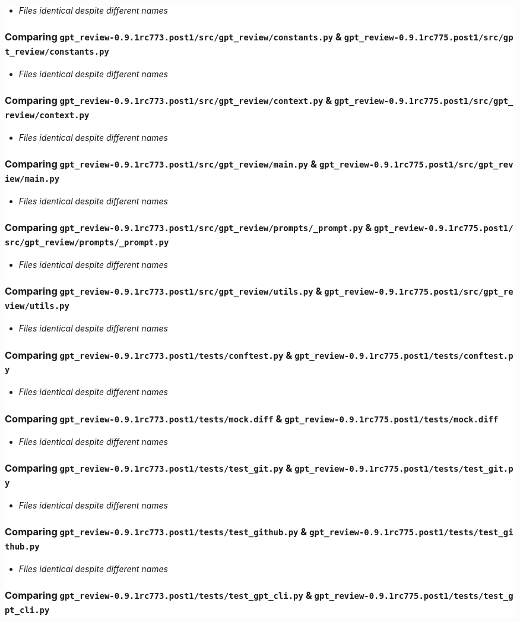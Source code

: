  * *Files identical despite different names*

### Comparing `gpt_review-0.9.1rc773.post1/src/gpt_review/constants.py` & `gpt_review-0.9.1rc775.post1/src/gpt_review/constants.py`

 * *Files identical despite different names*

### Comparing `gpt_review-0.9.1rc773.post1/src/gpt_review/context.py` & `gpt_review-0.9.1rc775.post1/src/gpt_review/context.py`

 * *Files identical despite different names*

### Comparing `gpt_review-0.9.1rc773.post1/src/gpt_review/main.py` & `gpt_review-0.9.1rc775.post1/src/gpt_review/main.py`

 * *Files identical despite different names*

### Comparing `gpt_review-0.9.1rc773.post1/src/gpt_review/prompts/_prompt.py` & `gpt_review-0.9.1rc775.post1/src/gpt_review/prompts/_prompt.py`

 * *Files identical despite different names*

### Comparing `gpt_review-0.9.1rc773.post1/src/gpt_review/utils.py` & `gpt_review-0.9.1rc775.post1/src/gpt_review/utils.py`

 * *Files identical despite different names*

### Comparing `gpt_review-0.9.1rc773.post1/tests/conftest.py` & `gpt_review-0.9.1rc775.post1/tests/conftest.py`

 * *Files identical despite different names*

### Comparing `gpt_review-0.9.1rc773.post1/tests/mock.diff` & `gpt_review-0.9.1rc775.post1/tests/mock.diff`

 * *Files identical despite different names*

### Comparing `gpt_review-0.9.1rc773.post1/tests/test_git.py` & `gpt_review-0.9.1rc775.post1/tests/test_git.py`

 * *Files identical despite different names*

### Comparing `gpt_review-0.9.1rc773.post1/tests/test_github.py` & `gpt_review-0.9.1rc775.post1/tests/test_github.py`

 * *Files identical despite different names*

### Comparing `gpt_review-0.9.1rc773.post1/tests/test_gpt_cli.py` & `gpt_review-0.9.1rc775.post1/tests/test_gpt_cli.py`
